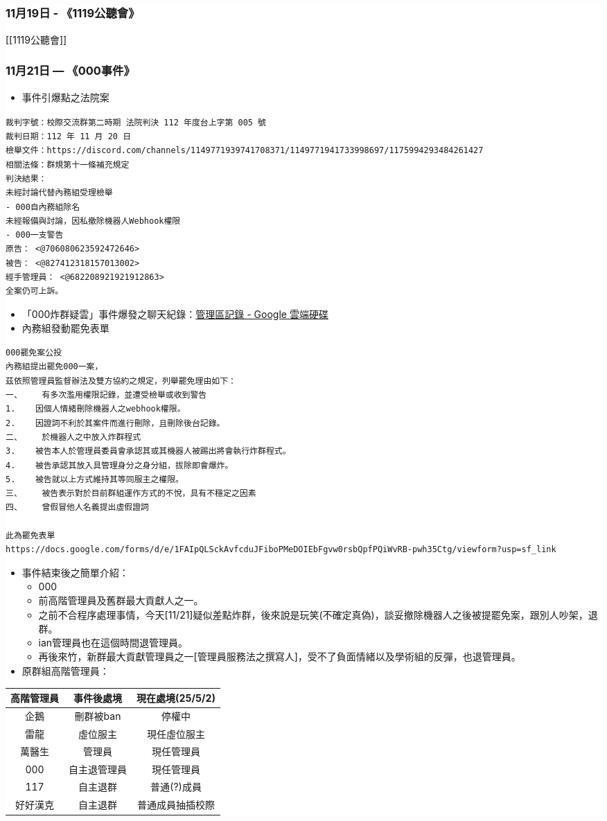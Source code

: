 ### 11月19日 - 《1119公聽會》
[[1119公聽會]]
### 11月21日 — 《000事件》
- 事件引爆點之法院案
```markdown!
裁判字號：校際交流群第二時期 法院判決 112 年度台上字第 005 號
裁判日期：112 年 11 月 20 日
檢舉文件：https://discord.com/channels/1149771939741708371/1149771941733998697/1175994293484261427
相關法條：群規第十一條補充規定
判決結果：
未經討論代替內務組受理檢舉
- 000自內務組除名
未經報備與討論，因私撤除機器人Webhook權限
- 000一支警告
原告： <@706080623592472646> 
被告： <@827412318157013002> 
經手管理員： <@682208921921912863>
全案仍可上訴。
```

- 「000炸群疑雲」事件爆發之聊天紀錄：[管理區記錄 - Google 雲端硬碟](https://drive.google.com/drive/folders/1qWTBhaM37M-uzgG0E3xS101-u9Q59zKC)
- 內務組發動罷免表單
```markdown!
000罷免案公投
內務組提出罷免000一案，
茲依照管理員監督辦法及雙方協約之規定，列舉罷免理由如下：
一、    有多次濫用權限記錄，並遭受檢舉或收到警告
1.    因個人情緒刪除機器人之webhook權限。
2.    因證詞不利於其案件而進行刪除，且刪除後台記錄。
二、    於機器人之中放入炸群程式
3.    被告本人於管理員委員會承認其或其機器人被踢出將會執行炸群程式。
4.    被告承認其放入具管理身分之身分組，拔除即會爆炸。
5.    被告就以上方式維持其等同服主之權限。
三、    被告表示對於目前群組運作方式的不悅，具有不穩定之因素
四、    曾假冒他人名義提出虛假證詞

此為罷免表單
https://docs.google.com/forms/d/e/1FAIpQLSckAvfcduJFiboPMeDOIEbFgvw0rsbQpfPQiWvRB-pwh35Ctg/viewform?usp=sf_link
```
- 事件結束後之簡單介紹：
    - 000
    - 前高階管理員及舊群最大貢獻人之一。
    - 之前不合程序處理事情，今天[11/21]疑似差點炸群，後來說是玩笑(不確定真偽)，談妥撤除機器人之後被提罷免案，跟別人吵架，退群。
    - ian管理員也在這個時間退管理員。
    - 再後來竹，新群最大貢獻管理員之一[管理員服務法之撰寫人]，受不了負面情緒以及學術組的反彈，也退管理員。
- 原群組高階管理員：

| 高階管理員  |  事件後處境   | 現在處境(25/5/2) |
|:---------:|:-----------:|:---------------:|
|    企鵝    |  刪群被ban   |      停權中      |
|    雷龍    |   虛位服主    |   現任虛位服主   |
|   萬醫生   |    管理員     |    現任管理員    |
|    000    | 自主退管理員   |    現任管理員    |
|    117    |   自主退群    |   普通(?)成員    |
|  好好漢克  |   自主退群    |  普通成員抽插校際  |
